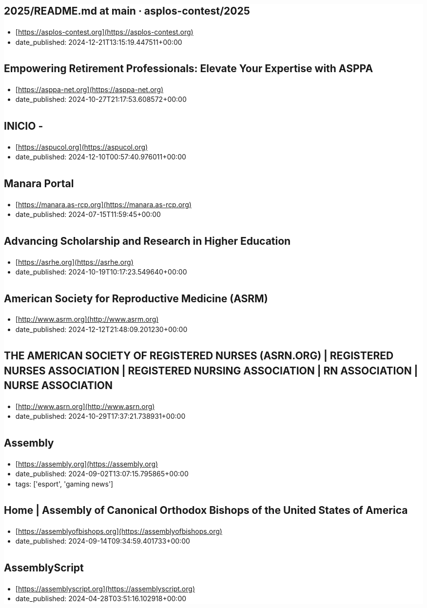  ## 2025/README.md at main · asplos-contest/2025
 - [https://asplos-contest.org](https://asplos-contest.org)
 - date_published: 2024-12-21T13:15:19.447511+00:00

 ## Empowering Retirement Professionals: Elevate Your Expertise with ASPPA
 - [https://asppa-net.org](https://asppa-net.org)
 - date_published: 2024-10-27T21:17:53.608572+00:00

 ## INICIO -
 - [https://aspucol.org](https://aspucol.org)
 - date_published: 2024-12-10T00:57:40.976011+00:00

 ## Manara Portal
 - [https://manara.as-rcp.org](https://manara.as-rcp.org)
 - date_published: 2024-07-15T11:59:45+00:00

 ## Advancing Scholarship and Research in Higher Education
 - [https://asrhe.org](https://asrhe.org)
 - date_published: 2024-10-19T10:17:23.549640+00:00

 ## American Society for Reproductive Medicine (ASRM)
 - [http://www.asrm.org](http://www.asrm.org)
 - date_published: 2024-12-12T21:48:09.201230+00:00

 ## THE AMERICAN SOCIETY OF REGISTERED NURSES (ASRN.ORG) | REGISTERED NURSES ASSOCIATION | REGISTERED NURSING ASSOCIATION | RN ASSOCIATION | NURSE ASSOCIATION
 - [http://www.asrn.org](http://www.asrn.org)
 - date_published: 2024-10-29T17:37:21.738931+00:00

 ## Assembly
 - [https://assembly.org](https://assembly.org)
 - date_published: 2024-09-02T13:07:15.795865+00:00
 - tags: ['esport', 'gaming news']

 ## Home | Assembly of Canonical Orthodox Bishops of the United States of America
 - [https://assemblyofbishops.org](https://assemblyofbishops.org)
 - date_published: 2024-09-14T09:34:59.401733+00:00

 ## AssemblyScript
 - [https://assemblyscript.org](https://assemblyscript.org)
 - date_published: 2024-04-28T03:51:16.102918+00:00
